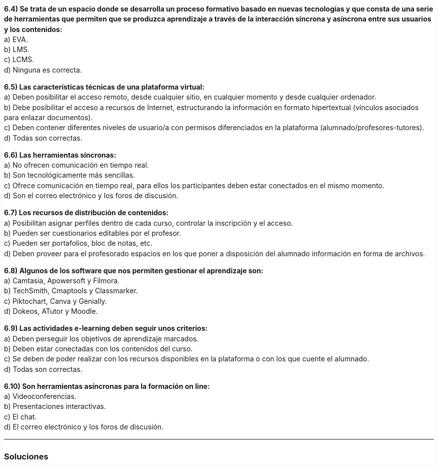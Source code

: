 **6.4) Se trata de un espacio donde se desarrolla un proceso formativo basado en nuevas tecnologías y que consta de una serie de herramientas que permiten que se produzca aprendizaje a través de la interacción síncrona y asíncrona entre sus usuarios y los contenidos:**  
a) EVA.  
b) LMS.  
c) LCMS.  
d) Ninguna es correcta.  

**6.5) Las características técnicas de una plataforma virtual:**  
a) Deben posibilitar el acceso remoto, desde cualquier sitio, en cualquier momento y desde cualquier ordenador.  
b) Debe posibilitar el acceso a recursos de Internet, estructurando la información en formato hipertextual (vínculos asociados para enlazar documentos).  
c) Deben contener diferentes niveles de usuario/a con permisos diferenciados en la plataforma (alumnado/profesores-tutores).  
d) Todas son correctas.  

**6.6) Las herramientas síncronas:**  
a) No ofrecen comunicación en tiempo real.  
b) Son tecnológicamente más sencillas.  
c) Ofrece comunicación en tiempo real, para ellos los participantes deben estar conectados en el mismo momento.  
d) Son el correo electrónico y los foros de discusión.  

**6.7) Los recursos de distribución de contenidos:**  
a) Posibilitan asignar perfiles dentro de cada curso, controlar la inscripción y el acceso.  
b) Pueden ser cuestionarios editables por el profesor.  
c) Pueden ser portafolios, bloc de notas, etc.  
d) Deben proveer para el profesorado espacios en los que poner a disposición del alumnado información en forma de archivos.  

**6.8) Algunos de los software que nos permiten gestionar el aprendizaje son:**  
a) Camtasia, Apowersoft y Filmora.  
b) TechSmith, Cmaptools y Classmarker.  
c) Piktochart, Canva y Genially.  
d) Dokeos, ATutor y Moodle.  

**6.9) Las actividades e-learning deben seguir unos criterios:**  
a) Deben perseguir los objetivos de aprendizaje marcados.  
b) Deben estar conectadas con los contenidos del curso.  
c) Se deben de poder realizar con los recursos disponibles en la plataforma o con los que cuente el alumnado.  
d) Todas son correctas.  

**6.10) Son herramientas asíncronas para la formación on line:**  
a) Videoconferencias.  
b) Presentaciones interactivas.  
c) El chat.  
d) El correo electrónico y los foros de discusión.  

---



### Soluciones
